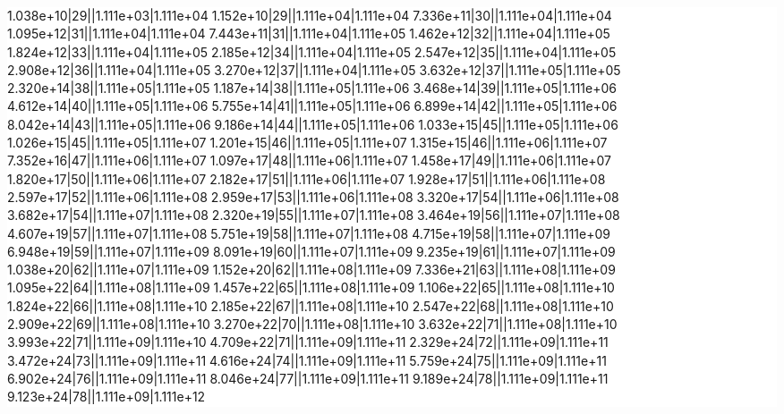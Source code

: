 1.038e+10|29||1.111e+03|1.111e+04
1.152e+10|29||1.111e+04|1.111e+04
7.336e+11|30||1.111e+04|1.111e+04
1.095e+12|31||1.111e+04|1.111e+04
7.443e+11|31||1.111e+04|1.111e+05
1.462e+12|32||1.111e+04|1.111e+05
1.824e+12|33||1.111e+04|1.111e+05
2.185e+12|34||1.111e+04|1.111e+05
2.547e+12|35||1.111e+04|1.111e+05
2.908e+12|36||1.111e+04|1.111e+05
3.270e+12|37||1.111e+04|1.111e+05
3.632e+12|37||1.111e+05|1.111e+05
2.320e+14|38||1.111e+05|1.111e+05
1.187e+14|38||1.111e+05|1.111e+06
3.468e+14|39||1.111e+05|1.111e+06
4.612e+14|40||1.111e+05|1.111e+06
5.755e+14|41||1.111e+05|1.111e+06
6.899e+14|42||1.111e+05|1.111e+06
8.042e+14|43||1.111e+05|1.111e+06
9.186e+14|44||1.111e+05|1.111e+06
1.033e+15|45||1.111e+05|1.111e+06
1.026e+15|45||1.111e+05|1.111e+07
1.201e+15|46||1.111e+05|1.111e+07
1.315e+15|46||1.111e+06|1.111e+07
7.352e+16|47||1.111e+06|1.111e+07
1.097e+17|48||1.111e+06|1.111e+07
1.458e+17|49||1.111e+06|1.111e+07
1.820e+17|50||1.111e+06|1.111e+07
2.182e+17|51||1.111e+06|1.111e+07
1.928e+17|51||1.111e+06|1.111e+08
2.597e+17|52||1.111e+06|1.111e+08
2.959e+17|53||1.111e+06|1.111e+08
3.320e+17|54||1.111e+06|1.111e+08
3.682e+17|54||1.111e+07|1.111e+08
2.320e+19|55||1.111e+07|1.111e+08
3.464e+19|56||1.111e+07|1.111e+08
4.607e+19|57||1.111e+07|1.111e+08
5.751e+19|58||1.111e+07|1.111e+08
4.715e+19|58||1.111e+07|1.111e+09
6.948e+19|59||1.111e+07|1.111e+09
8.091e+19|60||1.111e+07|1.111e+09
9.235e+19|61||1.111e+07|1.111e+09
1.038e+20|62||1.111e+07|1.111e+09
1.152e+20|62||1.111e+08|1.111e+09
7.336e+21|63||1.111e+08|1.111e+09
1.095e+22|64||1.111e+08|1.111e+09
1.457e+22|65||1.111e+08|1.111e+09
1.106e+22|65||1.111e+08|1.111e+10
1.824e+22|66||1.111e+08|1.111e+10
2.185e+22|67||1.111e+08|1.111e+10
2.547e+22|68||1.111e+08|1.111e+10
2.909e+22|69||1.111e+08|1.111e+10
3.270e+22|70||1.111e+08|1.111e+10
3.632e+22|71||1.111e+08|1.111e+10
3.993e+22|71||1.111e+09|1.111e+10
4.709e+22|71||1.111e+09|1.111e+11
2.329e+24|72||1.111e+09|1.111e+11
3.472e+24|73||1.111e+09|1.111e+11
4.616e+24|74||1.111e+09|1.111e+11
5.759e+24|75||1.111e+09|1.111e+11
6.902e+24|76||1.111e+09|1.111e+11
8.046e+24|77||1.111e+09|1.111e+11
9.189e+24|78||1.111e+09|1.111e+11
9.123e+24|78||1.111e+09|1.111e+12